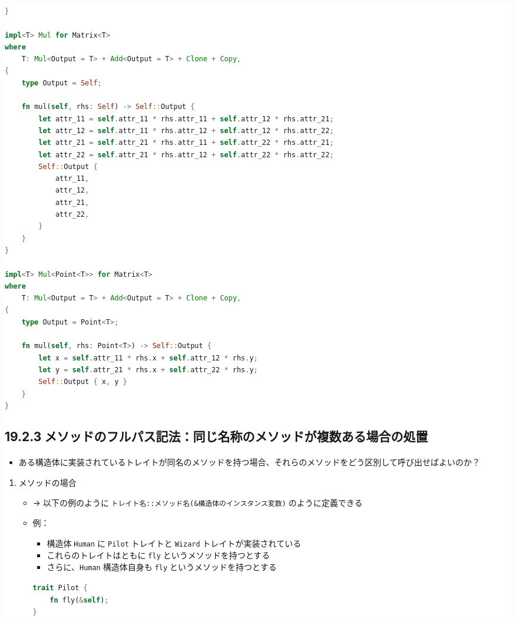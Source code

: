   ```rust
  }

  impl<T> Mul for Matrix<T>
  where
      T: Mul<Output = T> + Add<Output = T> + Clone + Copy,
  {
      type Output = Self;

      fn mul(self, rhs: Self) -> Self::Output {
          let attr_11 = self.attr_11 * rhs.attr_11 + self.attr_12 * rhs.attr_21;
          let attr_12 = self.attr_11 * rhs.attr_12 + self.attr_12 * rhs.attr_22;
          let attr_21 = self.attr_21 * rhs.attr_11 + self.attr_22 * rhs.attr_21;
          let attr_22 = self.attr_21 * rhs.attr_12 + self.attr_22 * rhs.attr_22;
          Self::Output {
              attr_11,
              attr_12,
              attr_21,
              attr_22,
          }
      }
  }

  impl<T> Mul<Point<T>> for Matrix<T>
  where
      T: Mul<Output = T> + Add<Output = T> + Clone + Copy,
  {
      type Output = Point<T>;

      fn mul(self, rhs: Point<T>) -> Self::Output {
          let x = self.attr_11 * rhs.x + self.attr_12 * rhs.y;
          let y = self.attr_21 * rhs.x + self.attr_22 * rhs.y;
          Self::Output { x, y }
      }
  }
  ```

## 19.2.3 メソッドのフルパス記法：同じ名称のメソッドが複数ある場合の処置

- ある構造体に実装されているトレイトが同名のメソッドを持つ場合、それらのメソッドをどう区別して呼び出せばよいのか？

1. メソッドの場合
   - &rarr; 以下の例のように `トレイト名::メソッド名(&構造体のインスタンス変数)` のように定義できる
   - 例：
     - 構造体 `Human` に `Pilot` トレイトと `Wizard` トレイトが実装されている
     - これらのトレイトはともに `fly` というメソッドを持つとする
     - さらに、`Human` 構造体自身も `fly` というメソッドを持つとする

      ```rust
      trait Pilot {
          fn fly(&self);
      }
